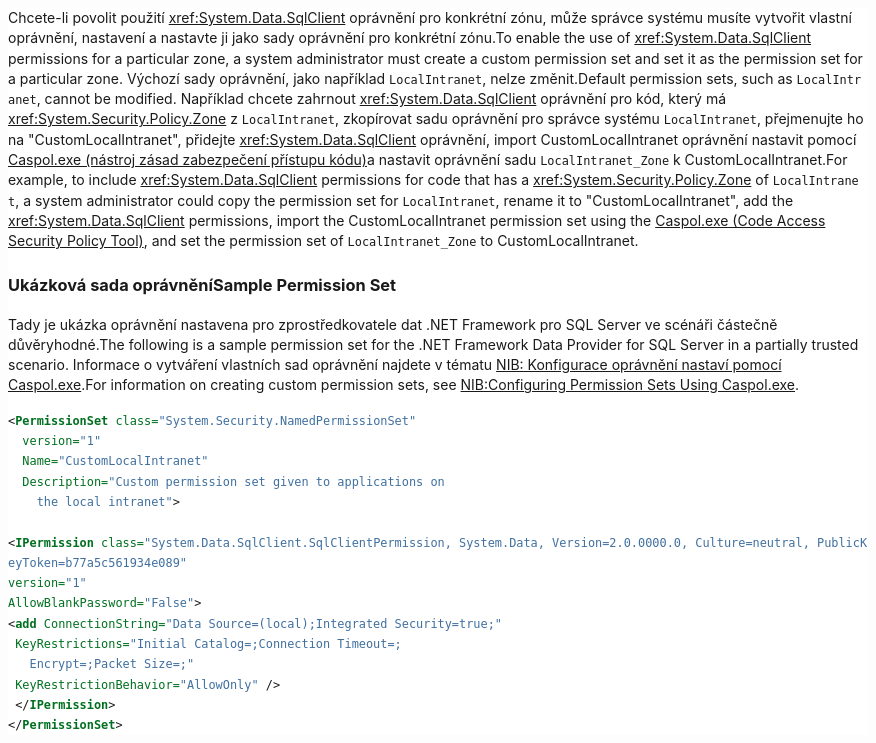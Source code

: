  <span data-ttu-id="a8794-206">Chcete-li povolit použití <xref:System.Data.SqlClient> oprávnění pro konkrétní zónu, může správce systému musíte vytvořit vlastní oprávnění, nastavení a nastavte ji jako sady oprávnění pro konkrétní zónu.</span><span class="sxs-lookup"><span data-stu-id="a8794-206">To enable the use of <xref:System.Data.SqlClient> permissions for a particular zone, a system administrator must create a custom permission set and set it as the permission set for a particular zone.</span></span> <span data-ttu-id="a8794-207">Výchozí sady oprávnění, jako například `LocalIntranet`, nelze změnit.</span><span class="sxs-lookup"><span data-stu-id="a8794-207">Default permission sets, such as `LocalIntranet`, cannot be modified.</span></span> <span data-ttu-id="a8794-208">Například chcete zahrnout <xref:System.Data.SqlClient> oprávnění pro kód, který má <xref:System.Security.Policy.Zone> z `LocalIntranet`, zkopírovat sadu oprávnění pro správce systému `LocalIntranet`, přejmenujte ho na "CustomLocalIntranet", přidejte <xref:System.Data.SqlClient> oprávnění, import CustomLocalIntranet oprávnění nastavit pomocí [Caspol.exe (nástroj zásad zabezpečení přístupu kódu)](../../../../docs/framework/tools/caspol-exe-code-access-security-policy-tool.md)a nastavit oprávnění sadu `LocalIntranet_Zone` k CustomLocalIntranet.</span><span class="sxs-lookup"><span data-stu-id="a8794-208">For example, to include <xref:System.Data.SqlClient> permissions for code that has a <xref:System.Security.Policy.Zone> of `LocalIntranet`, a system administrator could copy the permission set for `LocalIntranet`, rename it to "CustomLocalIntranet", add the <xref:System.Data.SqlClient> permissions, import the CustomLocalIntranet permission set using the [Caspol.exe (Code Access Security Policy Tool)](../../../../docs/framework/tools/caspol-exe-code-access-security-policy-tool.md), and set the permission set of `LocalIntranet_Zone` to CustomLocalIntranet.</span></span>  
  
### <a name="sample-permission-set"></a><span data-ttu-id="a8794-209">Ukázková sada oprávnění</span><span class="sxs-lookup"><span data-stu-id="a8794-209">Sample Permission Set</span></span>  
 <span data-ttu-id="a8794-210">Tady je ukázka oprávnění nastavena pro zprostředkovatele dat .NET Framework pro SQL Server ve scénáři částečně důvěryhodné.</span><span class="sxs-lookup"><span data-stu-id="a8794-210">The following is a sample permission set for the .NET Framework Data Provider for SQL Server in a partially trusted scenario.</span></span> <span data-ttu-id="a8794-211">Informace o vytváření vlastních sad oprávnění najdete v tématu [NIB: Konfigurace oprávnění nastaví pomocí Caspol.exe](https://msdn.microsoft.com/library/94e2625e-21ad-4038-af36-6d1f9df40a57).</span><span class="sxs-lookup"><span data-stu-id="a8794-211">For information on creating custom permission sets, see [NIB:Configuring Permission Sets Using Caspol.exe](https://msdn.microsoft.com/library/94e2625e-21ad-4038-af36-6d1f9df40a57).</span></span>  
  
```xml  
<PermissionSet class="System.Security.NamedPermissionSet"  
  version="1"  
  Name="CustomLocalIntranet"  
  Description="Custom permission set given to applications on  
    the local intranet">  
  
<IPermission class="System.Data.SqlClient.SqlClientPermission, System.Data, Version=2.0.0000.0, Culture=neutral, PublicKeyToken=b77a5c561934e089"  
version="1"  
AllowBlankPassword="False">  
<add ConnectionString="Data Source=(local);Integrated Security=true;"  
 KeyRestrictions="Initial Catalog=;Connection Timeout=;  
   Encrypt=;Packet Size=;"   
 KeyRestrictionBehavior="AllowOnly" />  
 </IPermission>  
</PermissionSet>  
```  
  